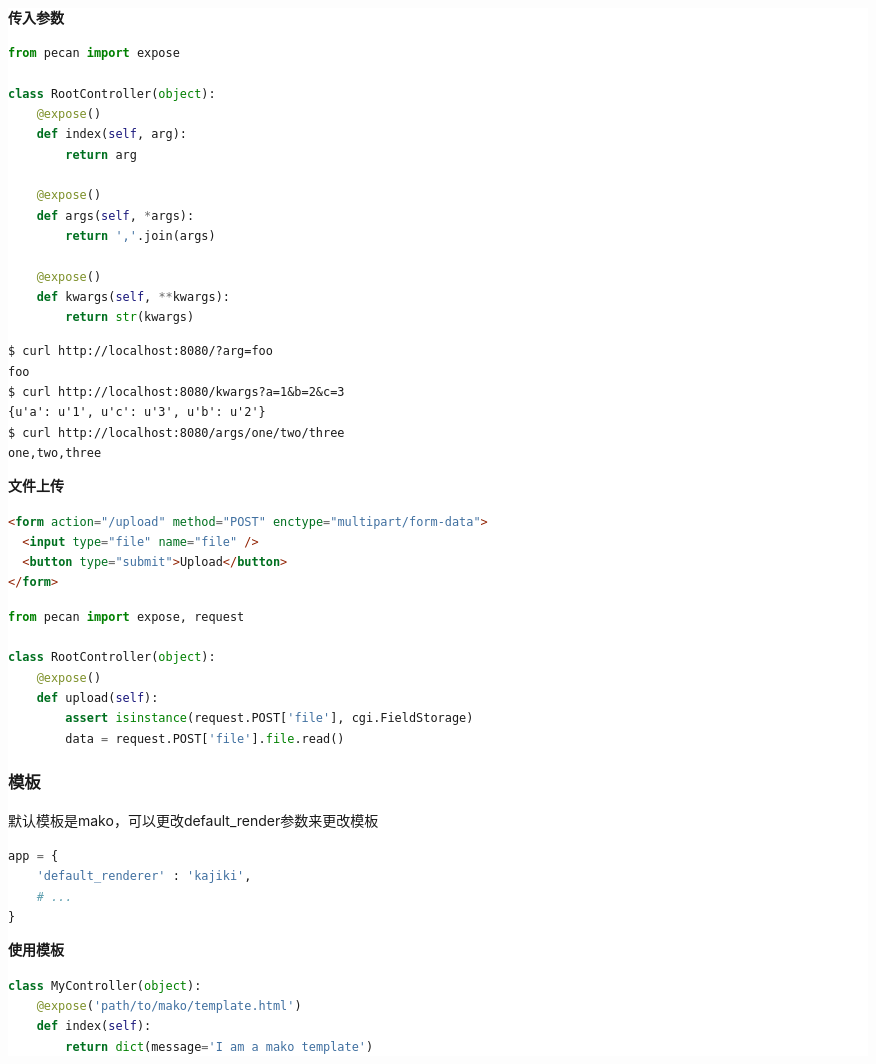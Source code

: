 **传入参数**
```python
from pecan import expose

class RootController(object):
    @expose()
    def index(self, arg):
        return arg

    @expose()
    def args(self, *args):
        return ','.join(args)

    @expose()
    def kwargs(self, **kwargs):
        return str(kwargs)
```

```shell
$ curl http://localhost:8080/?arg=foo
foo
$ curl http://localhost:8080/kwargs?a=1&b=2&c=3
{u'a': u'1', u'c': u'3', u'b': u'2'}
$ curl http://localhost:8080/args/one/two/three
one,two,three
```

**文件上传**
```html
<form action="/upload" method="POST" enctype="multipart/form-data">
  <input type="file" name="file" />
  <button type="submit">Upload</button>
</form>
```

```python
from pecan import expose, request

class RootController(object):
    @expose()
    def upload(self):
        assert isinstance(request.POST['file'], cgi.FieldStorage)
        data = request.POST['file'].file.read()
```

### 模板
默认模板是mako，可以更改default_render参数来更改模板
```python
app = {
    'default_renderer' : 'kajiki',
    # ...
}
```

**使用模板**
```python
class MyController(object):
    @expose('path/to/mako/template.html')
    def index(self):
        return dict(message='I am a mako template')
```
